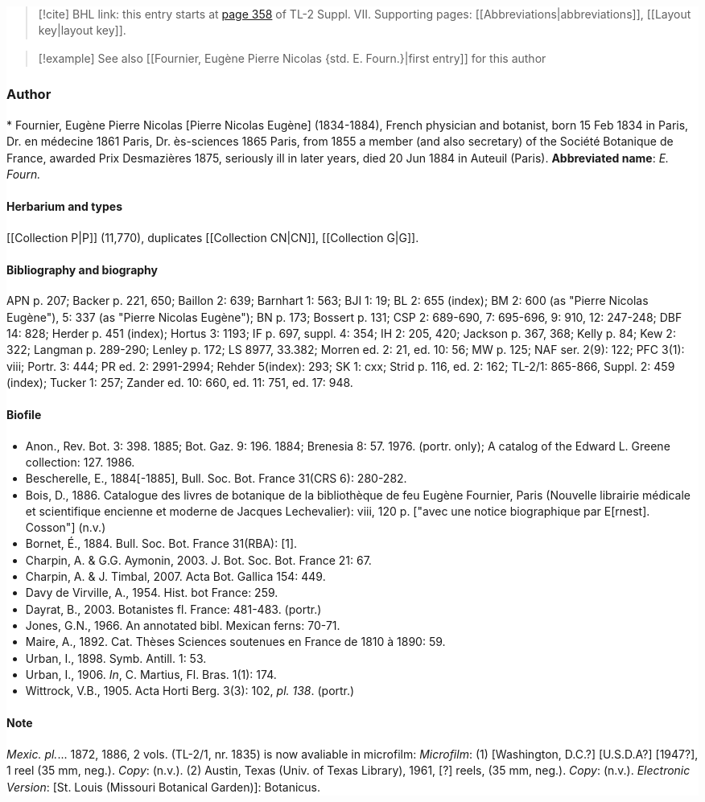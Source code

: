 > [!cite] BHL link: this entry starts at [page 358](https://www.biodiversitylibrary.org/page/33259862) of TL-2 Suppl. VII.
> Supporting pages: [[Abbreviations|abbreviations]], [[Layout key|layout key]].

> [!example] See also [[Fournier, Eugène Pierre Nicolas {std. E. Fourn.}|first entry]] for this author

### Author

\* Fournier, Eugène Pierre Nicolas \[Pierre Nicolas Eugène\] (1834-1884), French physician and botanist, born 15 Feb 1834 in Paris, Dr. en médecine 1861 Paris, Dr. ès-sciences 1865 Paris, from 1855 a member (and also secretary) of the Société Botanique de France, awarded Prix Desmazières 1875, seriously ill in later years, died 20 Jun 1884 in Auteuil (Paris). 
**Abbreviated name**: *E. Fourn.*

#### Herbarium and types

[[Collection P|P]] (11,770), duplicates [[Collection CN|CN]], [[Collection G|G]].

#### Bibliography and biography

APN p. 207; Backer p. 221, 650; Baillon 2: 639; Barnhart 1: 563; BJI 1: 19; BL 2: 655 (index); BM 2: 600 (as "Pierre Nicolas Eugène"), 5: 337 (as "Pierre Nicolas Eugène"); BN p. 173; Bossert p. 131; CSP 2: 689-690, 7: 695-696, 9: 910, 12: 247-248; DBF 14: 828; Herder p. 451 (index); Hortus 3: 1193; IF p. 697, suppl. 4: 354; IH 2: 205, 420; Jackson p. 367, 368; Kelly p. 84; Kew 2: 322; Langman p. 289-290; Lenley p. 172; LS 8977, 33.382; Morren ed. 2: 21, ed. 10: 56; MW p. 125; NAF ser. 2(9): 122; PFC 3(1): viii; Portr. 3: 444; PR ed. 2: 2991-2994; Rehder 5(index): 293; SK 1: cxx; Strid p. 116, ed. 2: 162; TL-2/1: 865-866, Suppl. 2: 459 (index); Tucker 1: 257; Zander ed. 10: 660, ed. 11: 751, ed. 17: 948.

#### Biofile

- Anon., Rev. Bot. 3: 398. 1885; Bot. Gaz. 9: 196. 1884; Brenesia 8: 57. 1976. (portr. only); A catalog of the Edward L. Greene collection: 127. 1986.
- Bescherelle, E., 1884\[-1885\], Bull. Soc. Bot. France 31(CRS 6): 280-282.
- Bois, D., 1886. Catalogue des livres de botanique de la bibliothèque de feu Eugène Fournier, Paris (Nouvelle librairie médicale et scientifique encienne et moderne de Jacques Lechevalier): viii, 120 p. \["avec une notice biographique par E\[rnest\]. Cosson"\] (n.v.)
- Bornet, É., 1884. Bull. Soc. Bot. France 31(RBA): \[1\].
- Charpin, A. & G.G. Aymonin, 2003. J. Bot. Soc. Bot. France 21: 67.
- Charpin, A. & J. Timbal, 2007. Acta Bot. Gallica 154: 449.
- Davy de Virville, A., 1954. Hist. bot France: 259.
- Dayrat, B., 2003. Botanistes fl. France: 481-483. (portr.)
- Jones, G.N., 1966. An annotated bibl. Mexican ferns: 70-71.
- Maire, A., 1892. Cat. Thèses Sciences soutenues en France de 1810 à 1890: 59.
- Urban, I., 1898. Symb. Antill. 1: 53.
- Urban, I., 1906. *In*, C. Martius, Fl. Bras. 1(1): 174.
- Wittrock, V.B., 1905. Acta Horti Berg. 3(3): 102, *pl. 138*. (portr.)

#### Note

*Mexic. pl.*... 1872, 1886, 2 vols. (TL-2/1, nr. 1835) is now avaliable in microfilm: *Microfilm*: (1) \[Washington, D.C.?\] \[U.S.D.A?\] \[1947?\], 1 reel (35 mm, neg.). *Copy*: (n.v.).
(2) Austin, Texas (Univ. of Texas Library), 1961, \[?\] reels, (35 mm, neg.). *Copy*: (n.v.). *Electronic Version*: \[St. Louis (Missouri Botanical Garden)\]: Botanicus.

